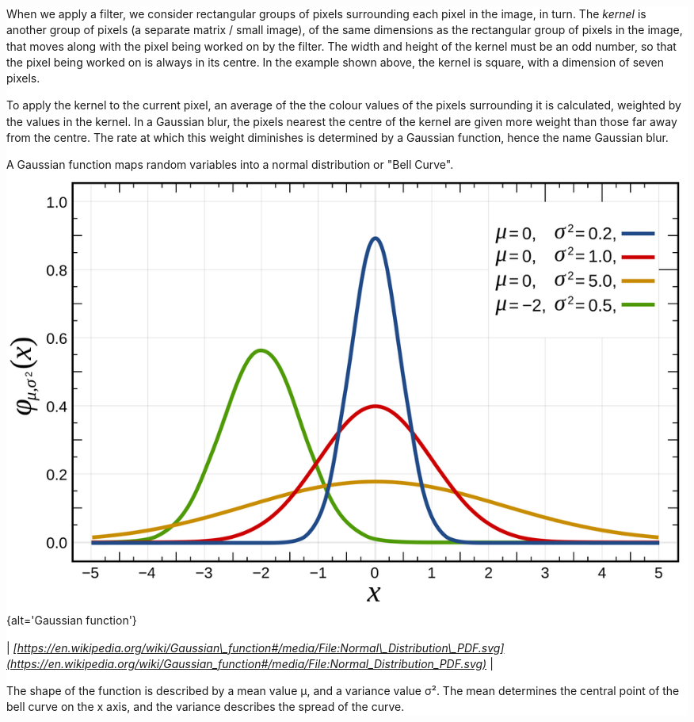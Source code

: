 When we apply a filter, we consider rectangular groups of pixels surrounding
each pixel in the image, in turn.
The *kernel* is another group of pixels (a separate matrix / small image),
of the same dimensions as the rectangular group of pixels in the image,
that moves along with the pixel being worked on by the filter.
The width and height of the kernel must be an odd number,
so that the pixel being worked on is always in its centre.
In the example shown above, the kernel is square, with a dimension of seven pixels.

To apply the kernel to the current pixel,
an average of the the colour values of the pixels surrounding it is calculated,
weighted by the values in the kernel.
In a Gaussian blur, the pixels nearest the centre of the kernel are
given more weight than those far away from the centre.
The rate at which this weight diminishes is determined by a Gaussian function, hence the name
Gaussian blur.

A Gaussian function maps random variables into a normal distribution or "Bell Curve".
![](fig/Normal_Distribution_PDF.svg){alt='Gaussian function'}

| *[https://en.wikipedia.org/wiki/Gaussian\_function#/media/File:Normal\_Distribution\_PDF.svg](https://en.wikipedia.org/wiki/Gaussian_function#/media/File:Normal_Distribution_PDF.svg)* |

The shape of the function is described by a mean value μ, and a variance value σ². The mean determines the central point of the bell curve on the x axis, and the variance describes the spread of the curve.
